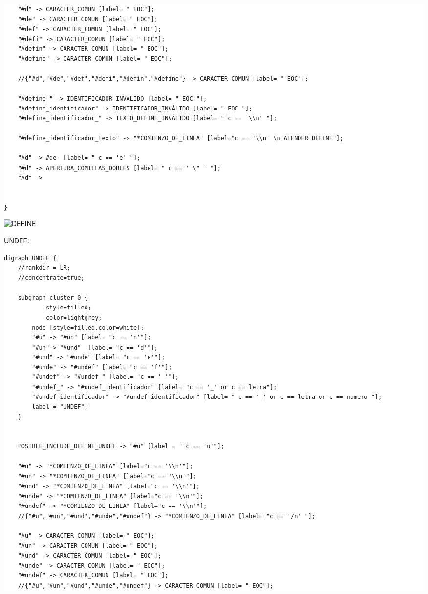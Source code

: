 		"#d" -> CARACTER_COMUN [label= " EOC"];		
		"#de" -> CARACTER_COMUN [label= " EOC"];		
		"#def" -> CARACTER_COMUN [label= " EOC"];		
		"#defi" -> CARACTER_COMUN [label= " EOC"];		
		"#defin" -> CARACTER_COMUN [label= " EOC"];		
		"#define" -> CARACTER_COMUN [label= " EOC"];		
		
		//{"#d","#de","#def","#defi","#defin","#define"} -> CARACTER_COMUN [label= " EOC"];		

    	"#define_" -> IDENTIFICADOR_INVÁLIDO [label= " EOC "];
    	"#define_identificador" -> IDENTIFICADOR_INVÁLIDO [label= " EOC "];
    	"#define_identificador_" -> TEXTO_DEFINE_INVÁLIDO [label= " c == '\\n' "];
    
    	"#define_identificador_texto" -> "*COMIENZO_DE_LINEA" [label="c == '\\n' \n ATENDER DEFINE"];

		"#d" -> #de  [label= " c == 'e' "];
		"#d" -> APERTURA_COMILLAS_DOBLES [label= " c == ' \" ' "];
		"#d" ->


	}	

![DEFINE](https://user-images.githubusercontent.com/82005945/131953084-aa1d6eb6-bd15-4913-92d4-5e4780b76828.png)

		
UNDEF:	
	
	digraph UNDEF {		
		//rankdir = LR;		
		//concentrate=true;		
	
		subgraph cluster_0 {		
		    	style=filled;		
	    		color=lightgrey;		
    		node [style=filled,color=white];		
  			"#u" -> "#un" [label= "c == 'n'"];		
			"#un"-> "#und"  [label= "c == 'd'"];		
    		"#und" -> "#unde" [label= "c == 'e'"];		
			"#unde" -> "#undef" [label= "c == 'f'"];		
    		"#undef" -> "#undef_" [label= "c == ' '"];		
			"#undef_" -> "#undef_identificador" [label= "c == '_' or c == letra"];
			"#undef_identificador" -> "#undef_identificador" [label= " c == '_' or c == letra or c == numero "];
    		label = "UNDEF";		
  		}		
  		
		
		POSIBLE_INCLUDE_DEFINE_UNDEF -> "#u" [label = " c == 'u'"];		
		
		"#u" -> "*COMIENZO_DE_LINEA" [label="c == '\\n'"];		
		"#un" -> "*COMIENZO_DE_LINEA" [label="c == '\\n'"];		
		"#und" -> "*COMIENZO_DE_LINEA" [label="c == '\\n'"];		
		"#unde" -> "*COMIENZO_DE_LINEA" [label="c == '\\n'"];		
		"#undef" -> "*COMIENZO_DE_LINEA" [label="c == '\\n'"];			
		//{"#u","#un","#und","#unde","#undef"} -> "*COMIENZO_DE_LINEA" [label= "c == '/n' "];		
		
		"#u" -> CARACTER_COMUN [label= " EOC"];		
		"#un" -> CARACTER_COMUN [label= " EOC"];		
		"#und" -> CARACTER_COMUN [label= " EOC"];		
		"#unde" -> CARACTER_COMUN [label= " EOC"];		
		"#undef" -> CARACTER_COMUN [label= " EOC"];		
		//{"#u","#un","#und","#unde","#undef"} -> CARACTER_COMUN [label= " EOC"];			
	
